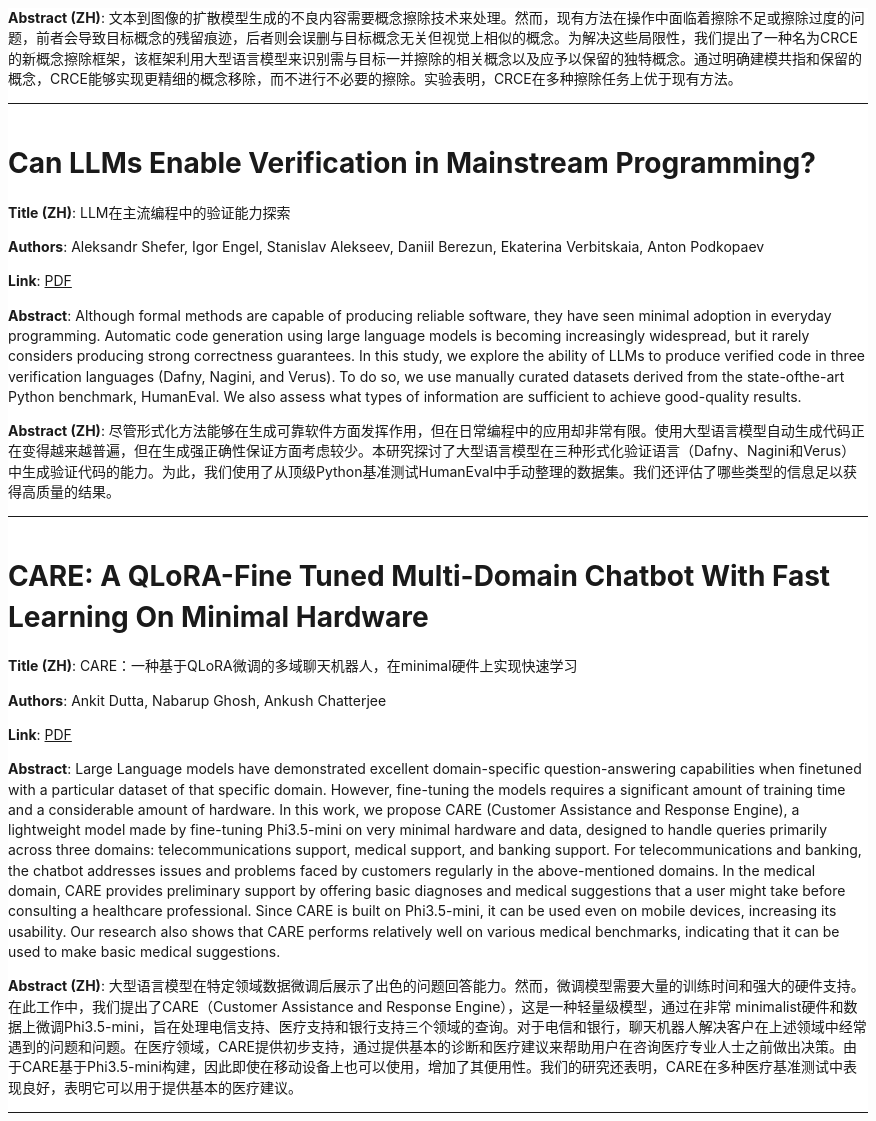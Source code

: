**Abstract (ZH)**: 文本到图像的扩散模型生成的不良内容需要概念擦除技术来处理。然而，现有方法在操作中面临着擦除不足或擦除过度的问题，前者会导致目标概念的残留痕迹，后者则会误删与目标概念无关但视觉上相似的概念。为解决这些局限性，我们提出了一种名为CRCE的新概念擦除框架，该框架利用大型语言模型来识别需与目标一并擦除的相关概念以及应予以保留的独特概念。通过明确建模共指和保留的概念，CRCE能够实现更精细的概念移除，而不进行不必要的擦除。实验表明，CRCE在多种擦除任务上优于现有方法。 

---
# Can LLMs Enable Verification in Mainstream Programming? 

**Title (ZH)**: LLM在主流编程中的验证能力探索 

**Authors**: Aleksandr Shefer, Igor Engel, Stanislav Alekseev, Daniil Berezun, Ekaterina Verbitskaia, Anton Podkopaev  

**Link**: [PDF](https://arxiv.org/pdf/2503.14183)  

**Abstract**: Although formal methods are capable of producing reliable software, they have seen minimal adoption in everyday programming. Automatic code generation using large language models is becoming increasingly widespread, but it rarely considers producing strong correctness guarantees. In this study, we explore the ability of LLMs to produce verified code in three verification languages (Dafny, Nagini, and Verus). To do so, we use manually curated datasets derived from the state-ofthe-art Python benchmark, HumanEval. We also assess what types of information are sufficient to achieve good-quality results. 

**Abstract (ZH)**: 尽管形式化方法能够在生成可靠软件方面发挥作用，但在日常编程中的应用却非常有限。使用大型语言模型自动生成代码正在变得越来越普遍，但在生成强正确性保证方面考虑较少。本研究探讨了大型语言模型在三种形式化验证语言（Dafny、Nagini和Verus）中生成验证代码的能力。为此，我们使用了从顶级Python基准测试HumanEval中手动整理的数据集。我们还评估了哪些类型的信息足以获得高质量的结果。 

---
# CARE: A QLoRA-Fine Tuned Multi-Domain Chatbot With Fast Learning On Minimal Hardware 

**Title (ZH)**: CARE：一种基于QLoRA微调的多域聊天机器人，在minimal硬件上实现快速学习 

**Authors**: Ankit Dutta, Nabarup Ghosh, Ankush Chatterjee  

**Link**: [PDF](https://arxiv.org/pdf/2503.14136)  

**Abstract**: Large Language models have demonstrated excellent domain-specific question-answering capabilities when finetuned with a particular dataset of that specific domain. However, fine-tuning the models requires a significant amount of training time and a considerable amount of hardware. In this work, we propose CARE (Customer Assistance and Response Engine), a lightweight model made by fine-tuning Phi3.5-mini on very minimal hardware and data, designed to handle queries primarily across three domains: telecommunications support, medical support, and banking support. For telecommunications and banking, the chatbot addresses issues and problems faced by customers regularly in the above-mentioned domains. In the medical domain, CARE provides preliminary support by offering basic diagnoses and medical suggestions that a user might take before consulting a healthcare professional. Since CARE is built on Phi3.5-mini, it can be used even on mobile devices, increasing its usability. Our research also shows that CARE performs relatively well on various medical benchmarks, indicating that it can be used to make basic medical suggestions. 

**Abstract (ZH)**: 大型语言模型在特定领域数据微调后展示了出色的问题回答能力。然而，微调模型需要大量的训练时间和强大的硬件支持。在此工作中，我们提出了CARE（Customer Assistance and Response Engine），这是一种轻量级模型，通过在非常 minimalist硬件和数据上微调Phi3.5-mini，旨在处理电信支持、医疗支持和银行支持三个领域的查询。对于电信和银行，聊天机器人解决客户在上述领域中经常遇到的问题和问题。在医疗领域，CARE提供初步支持，通过提供基本的诊断和医疗建议来帮助用户在咨询医疗专业人士之前做出决策。由于CARE基于Phi3.5-mini构建，因此即使在移动设备上也可以使用，增加了其便用性。我们的研究还表明，CARE在多种医疗基准测试中表现良好，表明它可以用于提供基本的医疗建议。 

---
